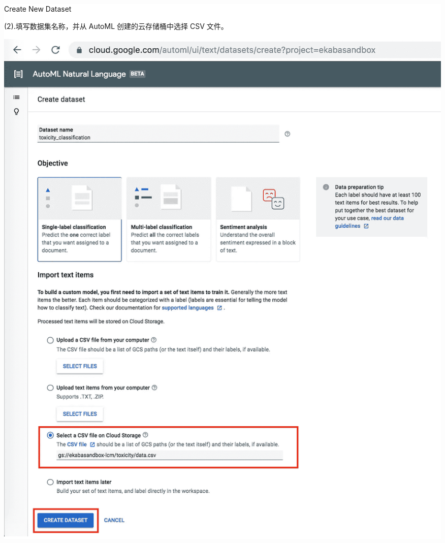 Create New Dataset

(2).填写数据集名称，并从 AutoML 创建的云存储桶中选择 CSV 文件。

![](img/b2ef27868729b62f65daad14876c4fcb.png)
